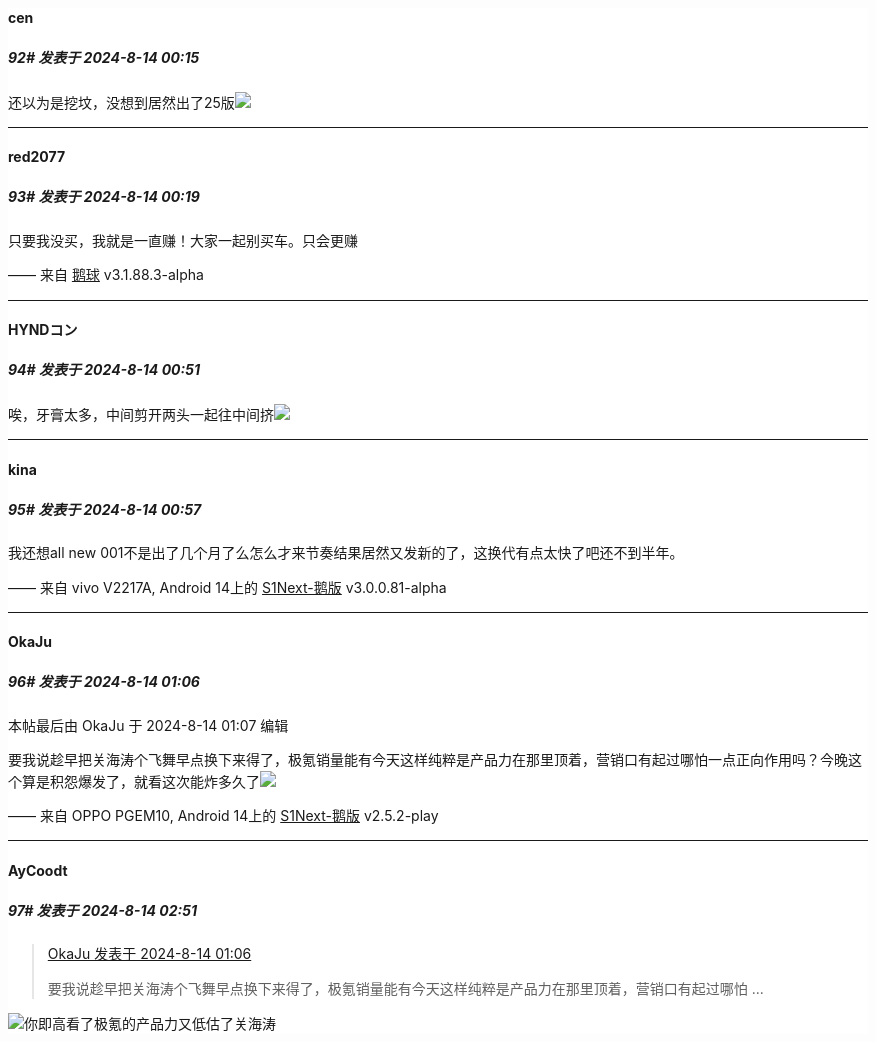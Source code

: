 ####  cen  
##### 92#       发表于 2024-8-14 00:15

还以为是挖坟，没想到居然出了25版<img src="https://static.saraba1st.com/image/smiley/face2017/066.png" referrerpolicy="no-referrer">


*****

####  red2077  
##### 93#       发表于 2024-8-14 00:19

只要我没买，我就是一直赚！大家一起别买车。只会更赚

—— 来自 [鹅球](https://www.pgyer.com/xfPejhuq) v3.1.88.3-alpha


*****

####  HYNDコン  
##### 94#       发表于 2024-8-14 00:51

唉，牙膏太多，中间剪开两头一起往中间挤<img src="https://static.saraba1st.com/image/smiley/face2017/067.png" referrerpolicy="no-referrer">


*****

####  kina  
##### 95#       发表于 2024-8-14 00:57

我还想all new 001不是出了几个月了么怎么才来节奏结果居然又发新的了，这换代有点太快了吧还不到半年。

—— 来自 vivo V2217A, Android 14上的 [S1Next-鹅版](https://github.com/ykrank/S1-Next/releases) v3.0.0.81-alpha


*****

####  OkaJu  
##### 96#       发表于 2024-8-14 01:06

 本帖最后由 OkaJu 于 2024-8-14 01:07 编辑 

要我说趁早把关海涛个飞舞早点换下来得了，极氪销量能有今天这样纯粹是产品力在那里顶着，营销口有起过哪怕一点正向作用吗？今晚这个算是积怨爆发了，就看这次能炸多久了<img src="https://static.saraba1st.com/image/smiley/face2017/067.png" referrerpolicy="no-referrer">

—— 来自 OPPO PGEM10, Android 14上的 [S1Next-鹅版](https://github.com/ykrank/S1-Next/releases) v2.5.2-play


*****

####  AyCoodt  
##### 97#       发表于 2024-8-14 02:51

<blockquote><a href="httphttps://bbs.saraba1st.com/2b/forum.php?mod=redirect&amp;goto=findpost&amp;pid=65887049&amp;ptid=2194989" target="_blank">OkaJu 发表于 2024-8-14 01:06</a>

要我说趁早把关海涛个飞舞早点换下来得了，极氪销量能有今天这样纯粹是产品力在那里顶着，营销口有起过哪怕 ...</blockquote>
<img src="https://static.saraba1st.com/image/smiley/face2017/067.png" referrerpolicy="no-referrer">你即高看了极氪的产品力又低估了关海涛

